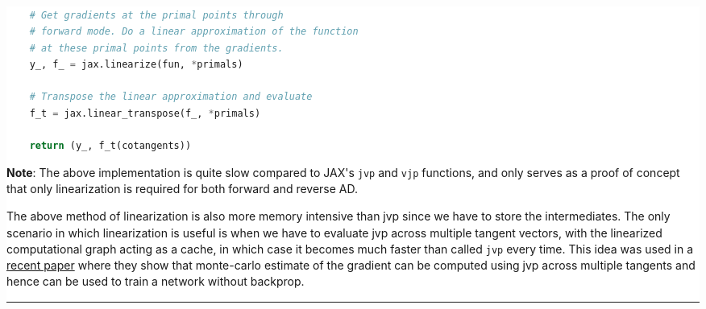```python
    # Get gradients at the primal points through
    # forward mode. Do a linear approximation of the function
    # at these primal points from the gradients.
    y_, f_ = jax.linearize(fun, *primals)

    # Transpose the linear approximation and evaluate
    f_t = jax.linear_transpose(f_, *primals)

    return (y_, f_t(cotangents))
```
**Note**: The above implementation is quite slow compared to JAX's `jvp` and `vjp` functions, and only serves as a proof of concept that only linearization is required for both forward and reverse AD.

The above method of linearization is also more memory intensive than jvp since we have to store the intermediates. The only scenario in which linearization is useful is when we have to evaluate jvp across multiple tangent vectors, with the linearized computational graph acting as a cache, in which case it becomes much faster than called `jvp` every time. This idea was used in a [recent paper](https://arxiv.org/abs/2202.08587) where they show that monte-carlo estimate of the gradient can be computed using jvp across multiple tangents and hence can be used to train a network without backprop.


----


[^1]: In forward mode, $\dot{\vx} = \vone$. For a detailed explanation, check out [Baydin et. al's paper](https://arxiv.org/abs/1502.05767).


[^2]: The point here is not about optimizing for the minimal rules sets for a complete autodiff library, but rather the interesting connection between jvp and vjp. Different libraries optimize for minimizing their rules sets in different ways - Pytorch, for instance, implements mostly vjp rule sets and uses [another interesting link between vjp and jvp](https://j-towns.github.io/2017/06/12/A-new-trick.html), to [compute jvp from vjp](https://github.com/pytorch/pytorch/blob/5456d8c8f30e9347d0dbb81b27c8cd2fe5aa931e/torch/autograd/functional.py#L296). 


[^3]: For JAX, checkout [this answer](https://github.com/google/jax/discussions/10271#discussioncomment-2568196) by one of the authors of JAX, Mathew Johnson and [Frostig et. al's paper](https://arxiv.org/pdf/2105.09469.pdf).